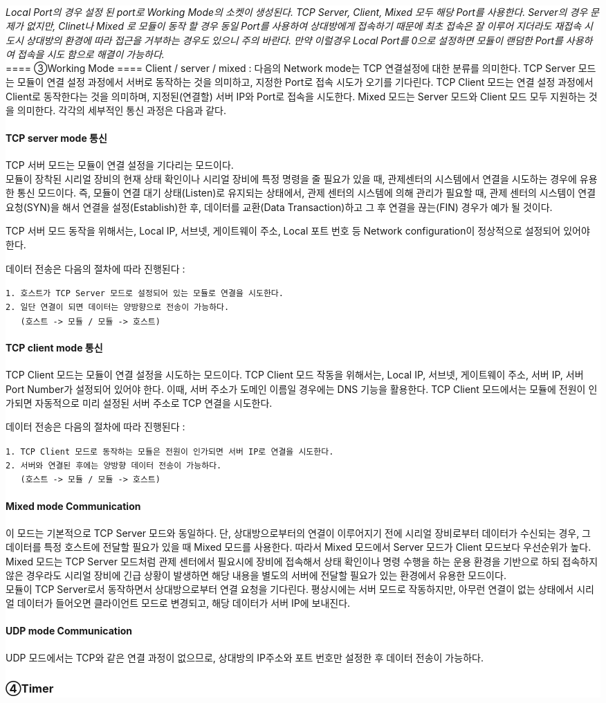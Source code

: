   
*Local Port의 경우 설정 된 port로 Working Mode의 소켓이 생성된다. TCP Server, Client,
Mixed 모두 해당 Port를 사용한다. Server의 경우 문제가 없지만, Clinet나 Mixed 로 모듈이 동작 할 경우
동일 Port를 사용하여 상대방에게 접속하기 때문에 최초 접속은 잘 이루어 지더라도 재접속 시도시 상대방의 환경에 따라 접근을
거부하는 경우도 있으니 주의 바란다. 만약 이럴경우 Local Port를 0으로 설정하면 모듈이 랜덤한 Port를 사용하여 접속을
시도 함으로 해결이 가능하다.*  
\==== ③Working Mode ==== Client / server / mixed : 다음의 Network mode는 TCP
연결설정에 대한 분류를 의미한다. TCP Server 모드는 모듈이 연결 설정 과정에서 서버로 동작하는 것을 의미하고, 지정한
Port로 접속 시도가 오기를 기다린다. TCP Client 모드는 연결 설정 과정에서 Client로 동작한다는 것을 의미하며,
지정된(연결할) 서버 IP와 Port로 접속을 시도한다. Mixed 모드는 Server 모드와 Client 모드 모두 지원하는
것을 의미한다. 각각의 세부적인 통신 과정은 다음과 같다.
#### TCP server mode 통신

TCP 서버 모드는 모듈이 연결 설정을 기다리는 모드이다.  
모듈이 장착된 시리얼 장비의 현재 상태 확인이나 시리얼 장비에 특정 명령을 줄 필요가 있을 때, 관제센터의 시스템에서 연결을
시도하는 경우에 유용한 통신 모드이다. 즉, 모듈이 연결 대기 상태(Listen)로 유지되는 상태에서, 관제 센터의
시스템에 의해 관리가 필요할 때, 관제 센터의 시스템이 연결 요청(SYN)을 해서 연결을 설정(Establish)한 후,
데이터를 교환(Data Transaction)하고 그 후 연결을 끊는(FIN) 경우가 예가 될 것이다.

TCP 서버 모드 동작을 위해서는, Local IP, 서브넷, 게이트웨이 주소, Local 포트 번호 등 Network
configuration이 정상적으로 설정되어 있어야 한다.

데이터 전송은 다음의 절차에 따라 진행된다 :

    1. 호스트가 TCP Server 모드로 설정되어 있는 모듈로 연결을 시도한다.
    2. 일단 연결이 되면 데이터는 양방향으로 전송이 가능하다.
       (호스트 -> 모듈 / 모듈 -> 호스트)

#### TCP client mode 통신

TCP Client 모드는 모듈이 연결 설정을 시도하는 모드이다. TCP Client 모드 작동을 위해서는, Local IP,
서브넷, 게이트웨이 주소, 서버 IP, 서버 Port Number가 설정되어 있어야 한다. 이때, 서버 주소가 도메인
이름일 경우에는 DNS 기능을 활용한다. TCP Client 모드에서는 모듈에 전원이 인가되면 자동적으로 미리 설정된
서버 주소로 TCP 연결을 시도한다.

데이터 전송은 다음의 절차에 따라 진행된다 :

    1. TCP Client 모드로 동작하는 모듈은 전원이 인가되면 서버 IP로 연결을 시도한다.
    2. 서버와 연결된 후에는 양방향 데이터 전송이 가능하다.
       (호스트 -> 모듈 / 모듈 -> 호스트)

#### Mixed mode Communication

이 모드는 기본적으로 TCP Server 모드와 동일하다. 단, 상대방으로부터의 연결이 이루어지기 전에 시리얼 장비로부터 데이터가
수신되는 경우, 그 데이터를 특정 호스트에 전달할 필요가 있을 때 Mixed 모드를 사용한다. 따라서 Mixed 모드에서
Server 모드가 Client 모드보다 우선순위가 높다. Mixed 모드는 TCP Server 모드처럼 관제 센터에서 필요시에
장비에 접속해서 상태 확인이나 명령 수행을 하는 운용 환경을 기반으로 하되 접속하지 않은 경우라도 시리얼 장비에 긴급 상황이
발생하면 해당 내용을 별도의 서버에 전달할 필요가 있는 환경에서 유용한 모드이다.  
모듈이 TCP Server로서 동작하면서 상대방으로부터 연결 요청을 기다린다. 평상시에는 서버 모드로 작동하지만, 아무런 연결이
없는 상태에서 시리얼 데이터가 들어오면 클라이언트 모드로 변경되고, 해당 데이터가 서버 IP에 보내진다.
#### UDP mode Communication

UDP 모드에서는 TCP와 같은 연결 과정이 없으므로, 상대방의 IP주소와 포트 번호만 설정한 후 데이터 전송이 가능하다.  

### ④Timer
